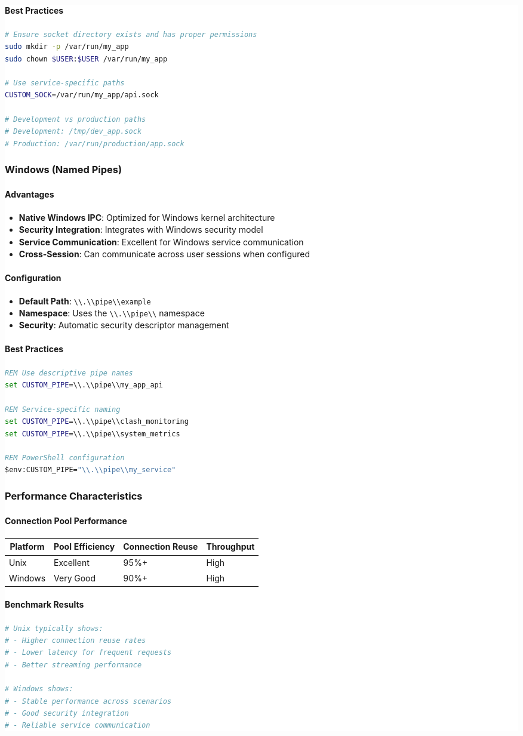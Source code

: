 #### Best Practices
```bash
# Ensure socket directory exists and has proper permissions
sudo mkdir -p /var/run/my_app
sudo chown $USER:$USER /var/run/my_app

# Use service-specific paths
CUSTOM_SOCK=/var/run/my_app/api.sock

# Development vs production paths
# Development: /tmp/dev_app.sock
# Production: /var/run/production/app.sock
```

### Windows (Named Pipes)

#### Advantages
- **Native Windows IPC**: Optimized for Windows kernel architecture
- **Security Integration**: Integrates with Windows security model
- **Service Communication**: Excellent for Windows service communication
- **Cross-Session**: Can communicate across user sessions when configured

#### Configuration
- **Default Path**: `\\.\\pipe\\example`
- **Namespace**: Uses the `\\.\\pipe\\` namespace
- **Security**: Automatic security descriptor management

#### Best Practices
```cmd
REM Use descriptive pipe names
set CUSTOM_PIPE=\\.\\pipe\\my_app_api

REM Service-specific naming
set CUSTOM_PIPE=\\.\\pipe\\clash_monitoring
set CUSTOM_PIPE=\\.\\pipe\\system_metrics

REM PowerShell configuration
$env:CUSTOM_PIPE="\\.\\pipe\\my_service"
```

### Performance Characteristics

#### Connection Pool Performance
| Platform | Pool Efficiency | Connection Reuse | Throughput |
|----------|----------------|------------------|------------|
| Unix     | Excellent      | 95%+             | High       |
| Windows  | Very Good      | 90%+             | High       |

#### Benchmark Results
```bash
# Unix typically shows:
# - Higher connection reuse rates
# - Lower latency for frequent requests
# - Better streaming performance

# Windows shows:
# - Stable performance across scenarios
# - Good security integration
# - Reliable service communication
```